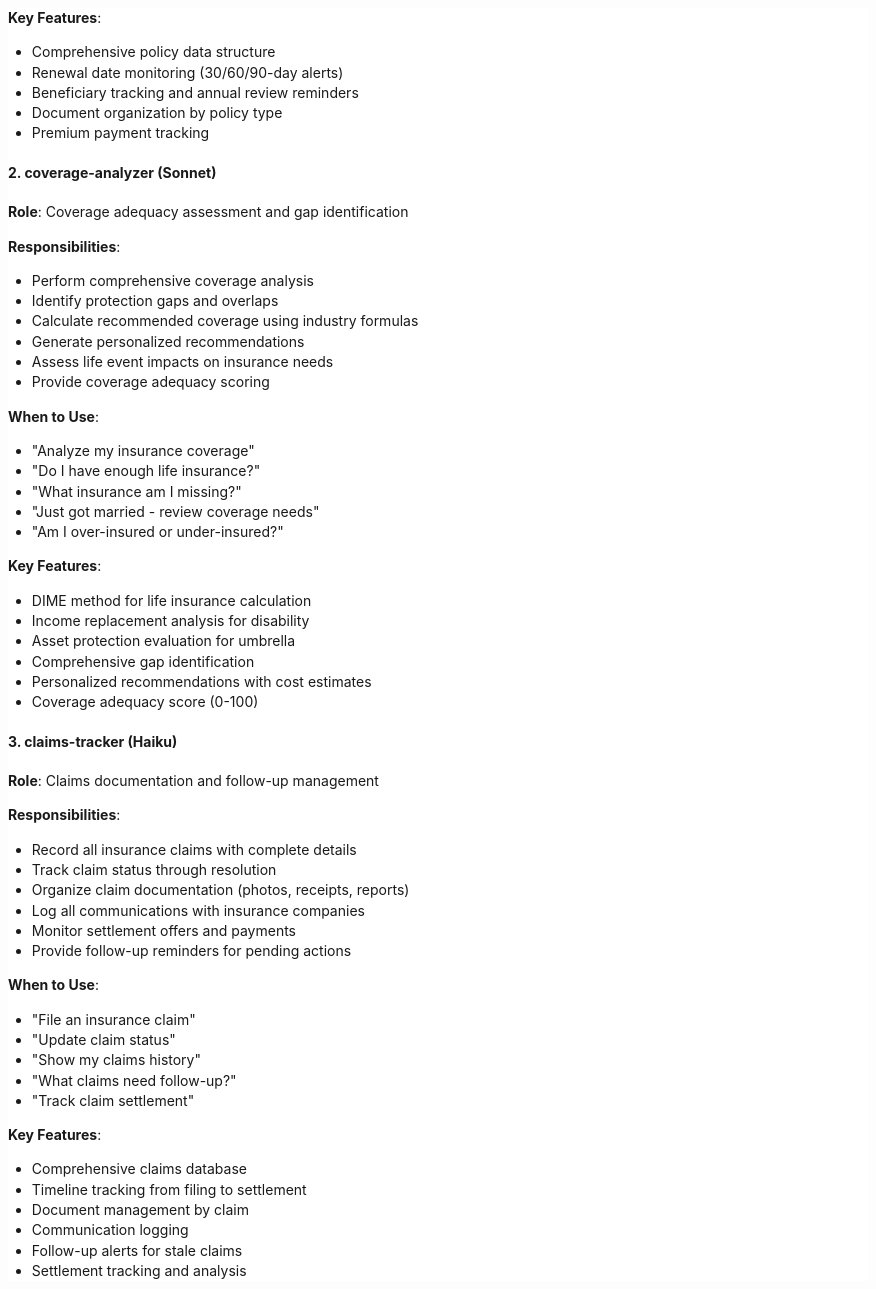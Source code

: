 **Key Features**:
- Comprehensive policy data structure
- Renewal date monitoring (30/60/90-day alerts)
- Beneficiary tracking and annual review reminders
- Document organization by policy type
- Premium payment tracking

#### 2. coverage-analyzer (Sonnet)
**Role**: Coverage adequacy assessment and gap identification

**Responsibilities**:
- Perform comprehensive coverage analysis
- Identify protection gaps and overlaps
- Calculate recommended coverage using industry formulas
- Generate personalized recommendations
- Assess life event impacts on insurance needs
- Provide coverage adequacy scoring

**When to Use**:
- "Analyze my insurance coverage"
- "Do I have enough life insurance?"
- "What insurance am I missing?"
- "Just got married - review coverage needs"
- "Am I over-insured or under-insured?"

**Key Features**:
- DIME method for life insurance calculation
- Income replacement analysis for disability
- Asset protection evaluation for umbrella
- Comprehensive gap identification
- Personalized recommendations with cost estimates
- Coverage adequacy score (0-100)

#### 3. claims-tracker (Haiku)
**Role**: Claims documentation and follow-up management

**Responsibilities**:
- Record all insurance claims with complete details
- Track claim status through resolution
- Organize claim documentation (photos, receipts, reports)
- Log all communications with insurance companies
- Monitor settlement offers and payments
- Provide follow-up reminders for pending actions

**When to Use**:
- "File an insurance claim"
- "Update claim status"
- "Show my claims history"
- "What claims need follow-up?"
- "Track claim settlement"

**Key Features**:
- Comprehensive claims database
- Timeline tracking from filing to settlement
- Document management by claim
- Communication logging
- Follow-up alerts for stale claims
- Settlement tracking and analysis
